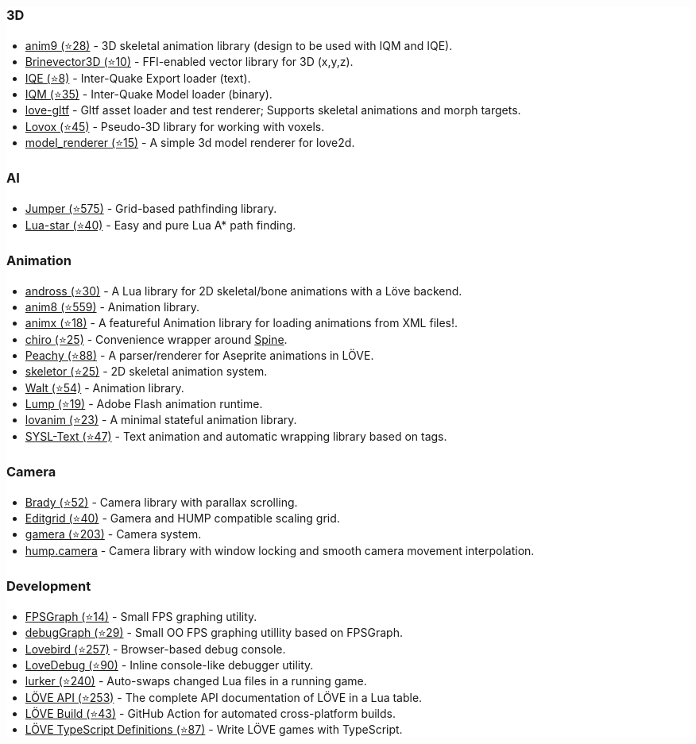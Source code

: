 ### 3D

*   [anim9 (⭐28)](https://github.com/excessive/anim9) - 3D skeletal animation library (design to be used with IQM and IQE).
*   [Brinevector3D (⭐10)](https://github.com/flamendless/brinevector3D) - FFI-enabled vector library for 3D (x,y,z).
*   [IQE (⭐8)](https://github.com/excessive/iqe) - Inter-Quake Export loader (text).
*   [IQM (⭐35)](https://github.com/excessive/iqm-exm) - Inter-Quake Model loader (binary).
*   [love-gltf](https://gitlab.com/Alloyed/love-gltf) - Gltf asset loader and test renderer; Supports skeletal animations and morph targets.
*   [Lovox (⭐45)](https://github.com/tjakka5/Lovox) - Pseudo-3D library for working with voxels.
*   [model\_renderer (⭐15)](https://github.com/xiejiangzhi/model_renderer) - A simple 3d model renderer for love2d.

### AI

*   [Jumper (⭐575)](https://github.com/Yonaba/Jumper) - Grid-based pathfinding library.
*   [Lua-star (⭐40)](https://github.com/wesleywerner/lua-star) - Easy and pure Lua A\* path finding.

### Animation

*   [andross (⭐30)](https://github.com/pfirsich/andross) - A Lua library for 2D skeletal/bone animations with a Löve backend.
*   [anim8 (⭐559)](https://github.com/kikito/anim8) - Animation library.
*   [animx (⭐18)](https://github.com/YoungNeer/animx) - A featureful Animation library for loading animations from XML files!.
*   [chiro (⭐25)](https://github.com/bjornbytes/chiro) - Convenience wrapper around [Spine](http://esotericsoftware.com).
*   [Peachy (⭐88)](https://github.com/josh-perry/peachy) - A parser/renderer for Aseprite animations in LÖVE.
*   [skeletor (⭐25)](https://github.com/pelevesque/skeletor) - 2D skeletal animation system.
*   [Walt (⭐54)](https://github.com/davisdude/Walt) - Animation library.
*   [Lump (⭐19)](https://github.com/sixFingers/lump) - Adobe Flash animation runtime.
*   [lovanim (⭐23)](https://github.com/patrixr/love-animation) - A minimal stateful animation library.
*   [SYSL-Text (⭐47)](https://github.com/SystemLogoff/SYSL-Text) - Text animation and automatic wrapping library based on tags.

### Camera

*   [Brady (⭐52)](https://github.com/davisdude/Brady) - Camera library with parallax scrolling.
*   [Editgrid (⭐40)](https://github.com/bakpakin/Editgrid) - Gamera and HUMP compatible scaling grid.
*   [gamera (⭐203)](https://github.com/kikito/gamera) - Camera system.
*   [hump.camera](https://hump.readthedocs.io/en/latest/camera.html) - Camera library with window locking and smooth camera movement interpolation.

### Development

*   [FPSGraph (⭐14)](https://github.com/icrawler/FPSGraph) - Small FPS graphing utility.
*   [debugGraph (⭐29)](https://github.com/Mechazawa/Love-Debug-Graph) - Small OO FPS graphing utillity based on FPSGraph.
*   [Lovebird (⭐257)](https://github.com/rxi/lovebird) - Browser-based debug console.
*   [LoveDebug (⭐90)](https://github.com/Ranguna/LOVEDEBUG) - Inline console-like debugger utility.
*   [lurker (⭐240)](https://github.com/rxi/lurker) - Auto-swaps changed Lua files in a running game.
*   [LÖVE API (⭐253)](https://github.com/love2d-community/love-api) - The complete API documentation of LÖVE in a Lua table.
*   [LÖVE Build (⭐43)](https://github.com/nhartland/love-build) - GitHub Action for automated cross-platform builds.
*   [LÖVE TypeScript Definitions (⭐87)](https://github.com/hazzard993/love-typescript-definitions) - Write LÖVE games with TypeScript.